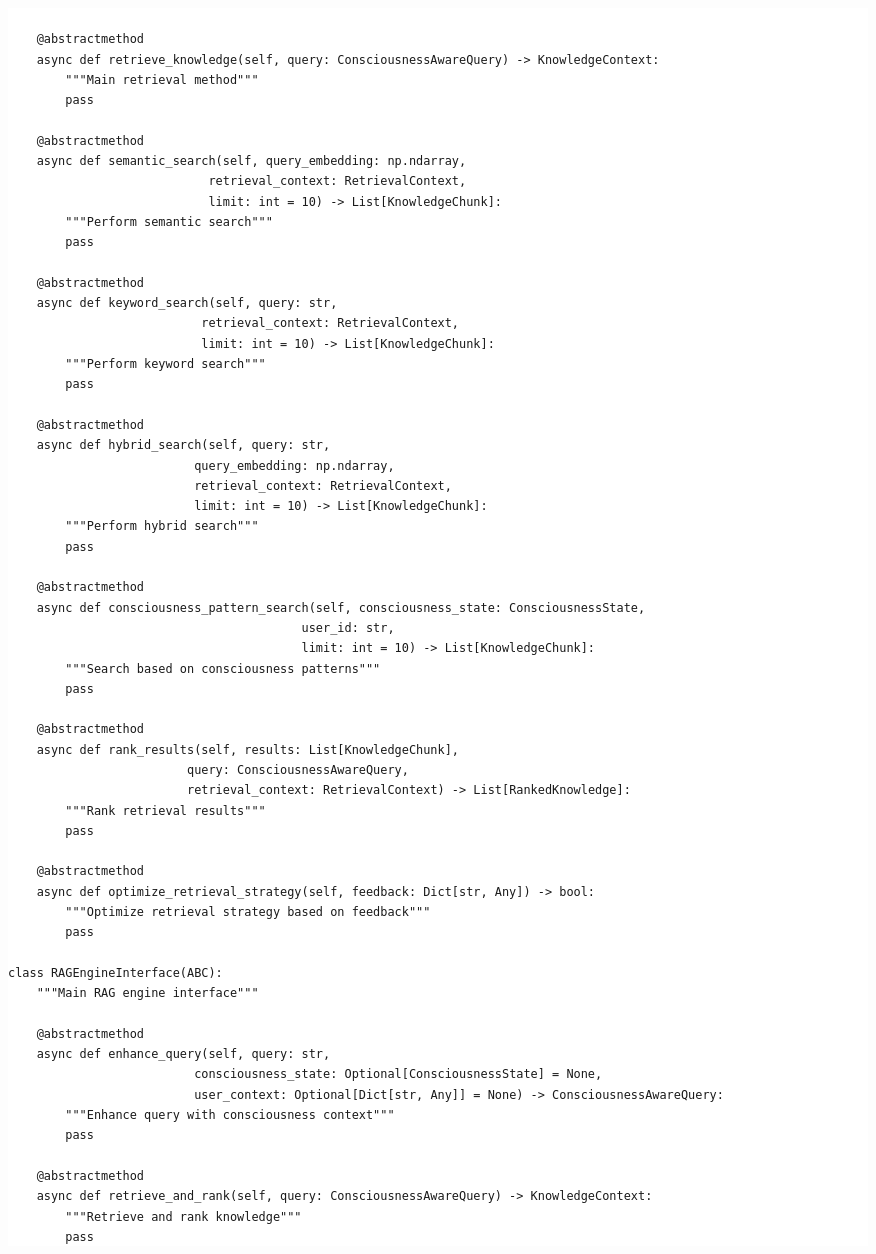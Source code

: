 ```text

    @abstractmethod
    async def retrieve_knowledge(self, query: ConsciousnessAwareQuery) -> KnowledgeContext:
        """Main retrieval method"""
        pass

    @abstractmethod
    async def semantic_search(self, query_embedding: np.ndarray,
                            retrieval_context: RetrievalContext,
                            limit: int = 10) -> List[KnowledgeChunk]:
        """Perform semantic search"""
        pass

    @abstractmethod
    async def keyword_search(self, query: str,
                           retrieval_context: RetrievalContext,
                           limit: int = 10) -> List[KnowledgeChunk]:
        """Perform keyword search"""
        pass

    @abstractmethod
    async def hybrid_search(self, query: str,
                          query_embedding: np.ndarray,
                          retrieval_context: RetrievalContext,
                          limit: int = 10) -> List[KnowledgeChunk]:
        """Perform hybrid search"""
        pass

    @abstractmethod
    async def consciousness_pattern_search(self, consciousness_state: ConsciousnessState,
                                         user_id: str,
                                         limit: int = 10) -> List[KnowledgeChunk]:
        """Search based on consciousness patterns"""
        pass

    @abstractmethod
    async def rank_results(self, results: List[KnowledgeChunk],
                         query: ConsciousnessAwareQuery,
                         retrieval_context: RetrievalContext) -> List[RankedKnowledge]:
        """Rank retrieval results"""
        pass

    @abstractmethod
    async def optimize_retrieval_strategy(self, feedback: Dict[str, Any]) -> bool:
        """Optimize retrieval strategy based on feedback"""
        pass

class RAGEngineInterface(ABC):
    """Main RAG engine interface"""

    @abstractmethod
    async def enhance_query(self, query: str,
                          consciousness_state: Optional[ConsciousnessState] = None,
                          user_context: Optional[Dict[str, Any]] = None) -> ConsciousnessAwareQuery:
        """Enhance query with consciousness context"""
        pass

    @abstractmethod
    async def retrieve_and_rank(self, query: ConsciousnessAwareQuery) -> KnowledgeContext:
        """Retrieve and rank knowledge"""
        pass

```